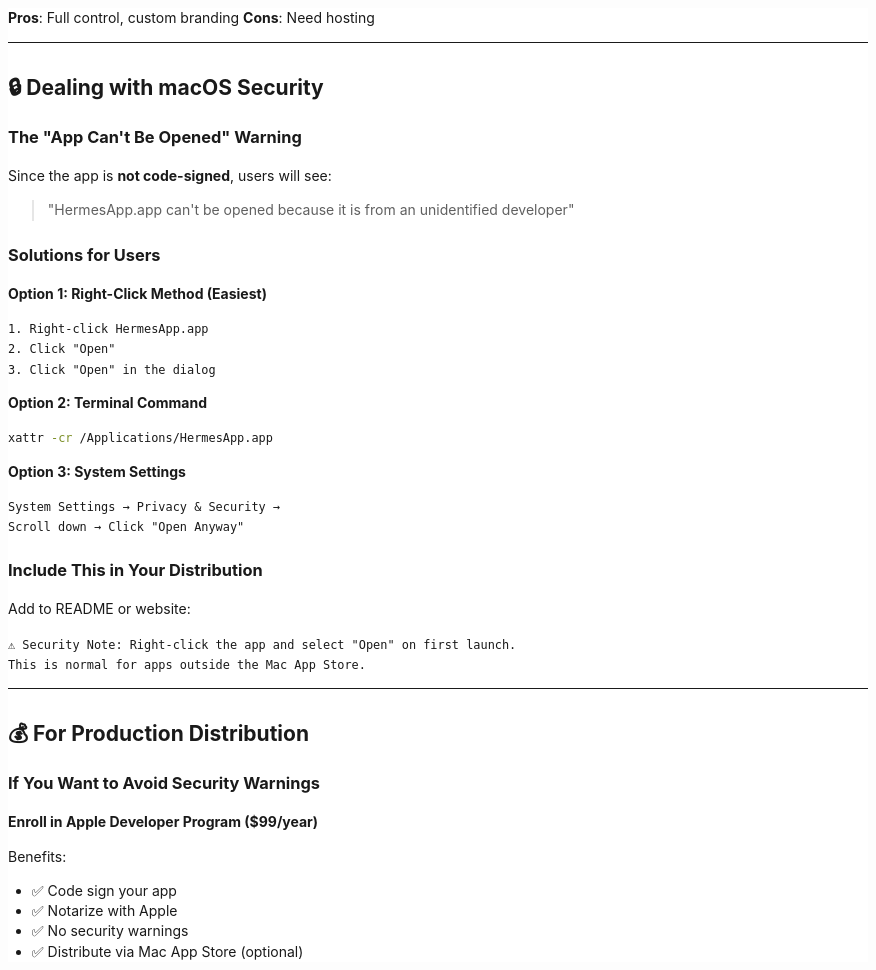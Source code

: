 **Pros**: Full control, custom branding
**Cons**: Need hosting

---

## 🔒 Dealing with macOS Security

### The "App Can't Be Opened" Warning

Since the app is **not code-signed**, users will see:
> "HermesApp.app can't be opened because it is from an unidentified developer"

### Solutions for Users

**Option 1: Right-Click Method (Easiest)**
```
1. Right-click HermesApp.app
2. Click "Open"
3. Click "Open" in the dialog
```

**Option 2: Terminal Command**
```bash
xattr -cr /Applications/HermesApp.app
```

**Option 3: System Settings**
```
System Settings → Privacy & Security → 
Scroll down → Click "Open Anyway"
```

### Include This in Your Distribution

Add to README or website:
```markdown
⚠️ Security Note: Right-click the app and select "Open" on first launch.
This is normal for apps outside the Mac App Store.
```

---

## 💰 For Production Distribution

### If You Want to Avoid Security Warnings

**Enroll in Apple Developer Program ($99/year)**

Benefits:
- ✅ Code sign your app
- ✅ Notarize with Apple
- ✅ No security warnings
- ✅ Distribute via Mac App Store (optional)
